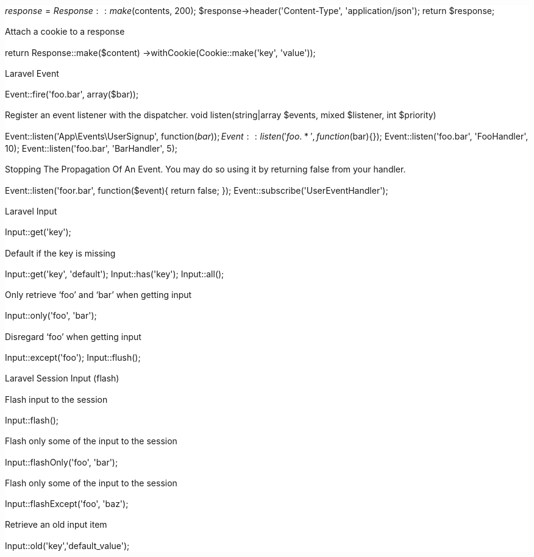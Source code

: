 $response = Response::make($contents, 200);
$response->header('Content-Type', 'application/json');
return $response;

Attach a cookie to a response

return Response::make($content)
->withCookie(Cookie::make('key', 'value'));

Laravel Event

Event::fire('foo.bar', array($bar));

Register an event listener with the dispatcher. void listen(string|array $events, mixed $listener, int $priority)

Event::listen('App\Events\UserSignup', function($bar){});
Event::listen('foo.*', function($bar){});
Event::listen('foo.bar', 'FooHandler', 10);
Event::listen('foo.bar', 'BarHandler', 5);

Stopping The Propagation Of An Event. You may do so using it by returning false from your handler.

Event::listen('foor.bar', function($event){ return false; });
Event::subscribe('UserEventHandler');

Laravel Input

Input::get('key');

Default if the key is missing

Input::get('key', 'default');
Input::has('key');
Input::all();

Only retrieve ‘foo’ and ‘bar’ when getting input

Input::only('foo', 'bar');

Disregard ‘foo’ when getting input

Input::except('foo');
Input::flush();

Laravel Session Input (flash)

Flash input to the session

Input::flash();

Flash only some of the input to the session

Input::flashOnly('foo', 'bar');

Flash only some of the input to the session

Input::flashExcept('foo', 'baz');

Retrieve an old input item

Input::old('key','default_value');
